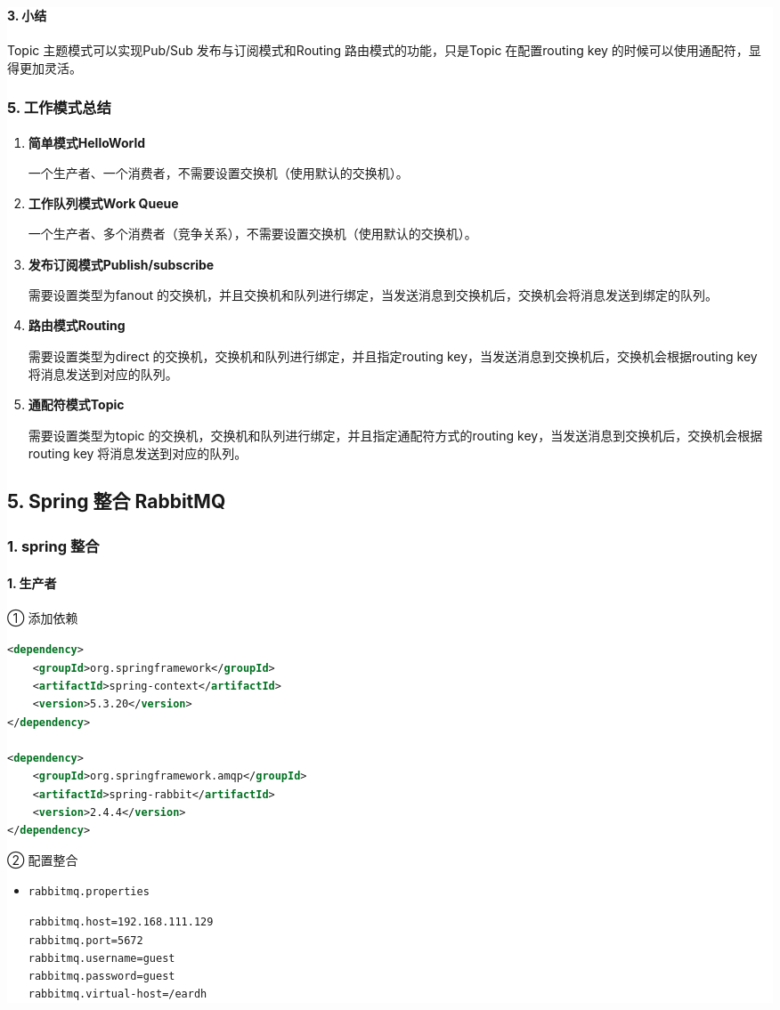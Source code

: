 

#### 3. 小结

Topic 主题模式可以实现Pub/Sub 发布与订阅模式和Routing 路由模式的功能，只是Topic 在配置routing key 的时候可以使用通配符，显得更加灵活。



### 5. 工作模式总结

1. **简单模式HelloWorld**

   一个生产者、一个消费者，不需要设置交换机（使用默认的交换机）。

2. **工作队列模式Work Queue**

   一个生产者、多个消费者（竞争关系），不需要设置交换机（使用默认的交换机）。

3. **发布订阅模式Publish/subscribe**

   需要设置类型为fanout 的交换机，并且交换机和队列进行绑定，当发送消息到交换机后，交换机会将消息发送到绑定的队列。

4. **路由模式Routing**

   需要设置类型为direct 的交换机，交换机和队列进行绑定，并且指定routing key，当发送消息到交换机后，交换机会根据routing key 将消息发送到对应的队列。

5. **通配符模式Topic**

   需要设置类型为topic 的交换机，交换机和队列进行绑定，并且指定通配符方式的routing key，当发送消息到交换机后，交换机会根据routing key 将消息发送到对应的队列。





## 5. Spring 整合 RabbitMQ

### 1. spring 整合

#### 1. 生产者

① 添加依赖

```xml
<dependency>
    <groupId>org.springframework</groupId>
    <artifactId>spring-context</artifactId>
    <version>5.3.20</version>
</dependency>

<dependency>
    <groupId>org.springframework.amqp</groupId>
    <artifactId>spring-rabbit</artifactId>
    <version>2.4.4</version>
</dependency>
```

② 配置整合

- `rabbitmq.properties`

  ```properties
  rabbitmq.host=192.168.111.129
  rabbitmq.port=5672
  rabbitmq.username=guest
  rabbitmq.password=guest
  rabbitmq.virtual-host=/eardh
  ```
